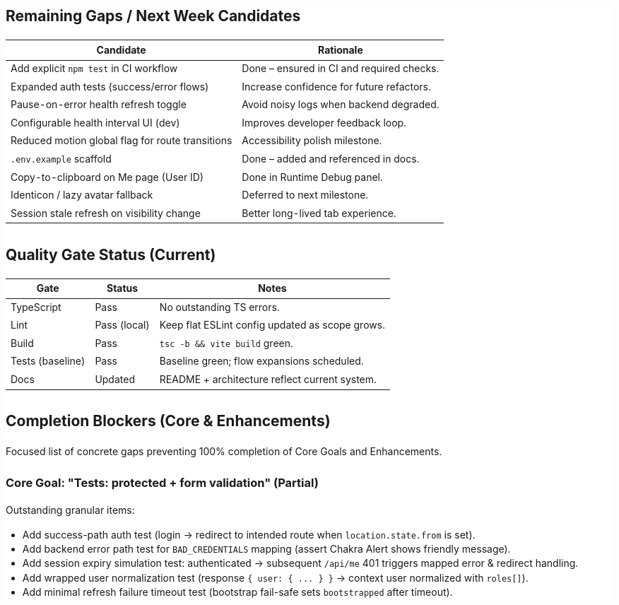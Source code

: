 ## Remaining Gaps / Next Week Candidates

| Candidate                                        | Rationale                                 |
| ------------------------------------------------ | ----------------------------------------- |
| Add explicit `npm test` in CI workflow           | Done – ensured in CI and required checks. |
| Expanded auth tests (success/error flows)        | Increase confidence for future refactors. |
| Pause-on-error health refresh toggle             | Avoid noisy logs when backend degraded.   |
| Configurable health interval UI (dev)            | Improves developer feedback loop.         |
| Reduced motion global flag for route transitions | Accessibility polish milestone.           |
| `.env.example` scaffold                          | Done – added and referenced in docs.      |
| Copy-to-clipboard on Me page (User ID)           | Done in Runtime Debug panel.              |
| Identicon / lazy avatar fallback                 | Deferred to next milestone.               |
| Session stale refresh on visibility change       | Better long-lived tab experience.         |

## Quality Gate Status (Current)

| Gate             | Status       | Notes                                           |
| ---------------- | ------------ | ----------------------------------------------- |
| TypeScript       | Pass         | No outstanding TS errors.                       |
| Lint             | Pass (local) | Keep flat ESLint config updated as scope grows. |
| Build            | Pass         | `tsc -b && vite build` green.                   |
| Tests (baseline) | Pass         | Baseline green; flow expansions scheduled.      |
| Docs             | Updated      | README + architecture reflect current system.   |

## Completion Blockers (Core & Enhancements)

Focused list of concrete gaps preventing 100% completion of Core Goals and Enhancements.

### Core Goal: "Tests: protected + form validation" (Partial)

Outstanding granular items:

-   Add success-path auth test (login → redirect to intended route when `location.state.from` is set).
-   Add backend error path test for `BAD_CREDENTIALS` mapping (assert Chakra Alert shows friendly message).
-   Add session expiry simulation test: authenticated → subsequent `/api/me` 401 triggers mapped error & redirect handling.
-   Add wrapped user normalization test (response `{ user: { ... } }` → context user normalized with `roles[]`).
-   Add minimal refresh failure timeout test (bootstrap fail-safe sets `bootstrapped` after timeout).

